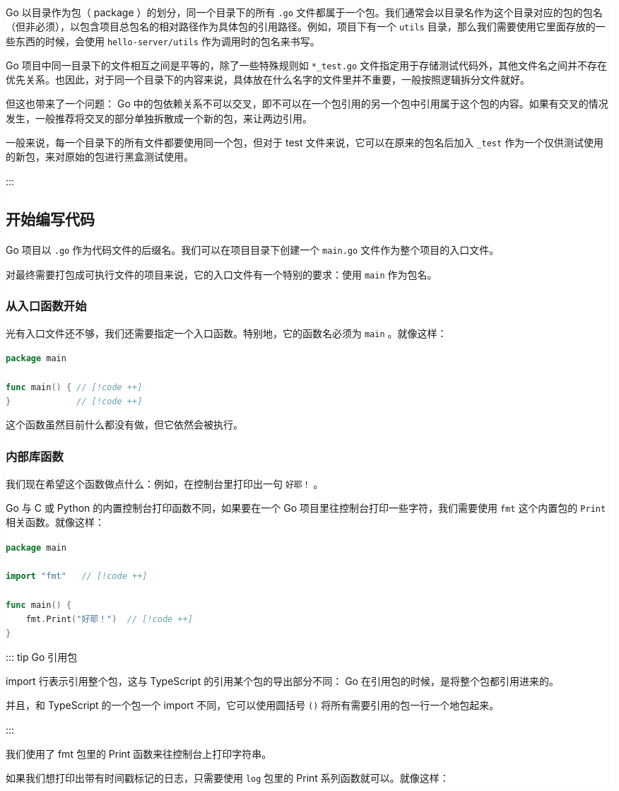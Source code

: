Go 以目录作为包（ package ）的划分，同一个目录下的所有 `.go` 文件都属于一个包。我们通常会以目录名作为这个目录对应的包的包名（但非必须），以包含项目总包名的相对路径作为具体包的引用路径。例如，项目下有一个 `utils` 目录，那么我们需要使用它里面存放的一些东西的时候，会使用 `hello-server/utils` 作为调用时的包名来书写。

Go 项目中同一目录下的文件相互之间是平等的，除了一些特殊规则如 `*_test.go` 文件指定用于存储测试代码外，其他文件名之间并不存在优先关系。也因此，对于同一个目录下的内容来说，具体放在什么名字的文件里并不重要，一般按照逻辑拆分文件就好。

但这也带来了一个问题： Go 中的包依赖关系不可以交叉，即不可以在一个包引用的另一个包中引用属于这个包的内容。如果有交叉的情况发生，一般推荐将交叉的部分单独拆散成一个新的包，来让两边引用。

一般来说，每一个目录下的所有文件都要使用同一个包，但对于 test 文件来说，它可以在原来的包名后加入 `_test` 作为一个仅供测试使用的新包，来对原始的包进行黑盒测试使用。

:::

## 开始编写代码

Go 项目以 `.go` 作为代码文件的后缀名。我们可以在项目目录下创建一个 `main.go` 文件作为整个项目的入口文件。

对最终需要打包成可执行文件的项目来说，它的入口文件有一个特别的要求：使用 `main` 作为包名。

### 从入口函数开始

光有入口文件还不够，我们还需要指定一个入口函数。特别地，它的函数名必须为 `main` 。就像这样：

```go
package main

func main() { // [!code ++]
}             // [!code ++]
```

这个函数虽然目前什么都没有做，但它依然会被执行。

### 内部库函数

我们现在希望这个函数做点什么：例如，在控制台里打印出一句 `好耶！` 。

Go 与 C 或 Python 的内置控制台打印函数不同，如果要在一个 Go 项目里往控制台打印一些字符，我们需要使用 `fmt` 这个内置包的 `Print` 相关函数。就像这样：

```go
package main

import "fmt"   // [!code ++]

func main() {
	fmt.Print("好耶！")  // [!code ++]
}
```

::: tip Go 引用包

import 行表示引用整个包，这与 TypeScript 的引用某个包的导出部分不同： Go 在引用包的时候，是将整个包都引用进来的。

并且，和 TypeScript 的一个包一个 import 不同，它可以使用圆括号 `()` 将所有需要引用的包一行一个地包起来。

:::

我们使用了 fmt 包里的 Print 函数来往控制台上打印字符串。

如果我们想打印出带有时间戳标记的日志，只需要使用 `log` 包里的 Print 系列函数就可以。就像这样：


[C/S 架构]: https://zh.wikipedia.org/zh-cn/%E5%AE%A2%E6%88%B7%E7%AB%AF-%E6%9C%8D%E5%8A%A1%E5%99%A8%E6%9E%B6%E6%9E%84
[StackOverflow 的 2023 年度调查]: https://survey.stackoverflow.co/2023/
[Basic types]: https://go.dev/tour/basics/11
[星期几计算]: https://en.wikipedia.org/wiki/Determination_of_the_day_of_the_week
[gin]: https://gin-gonic.com/
[echo]: https://echo.labstack.com/
[GORM]: https://gorm.io/
[go-redis]: https://redis.uptrace.dev/
[zap]: https://github.com/uber-go/zap